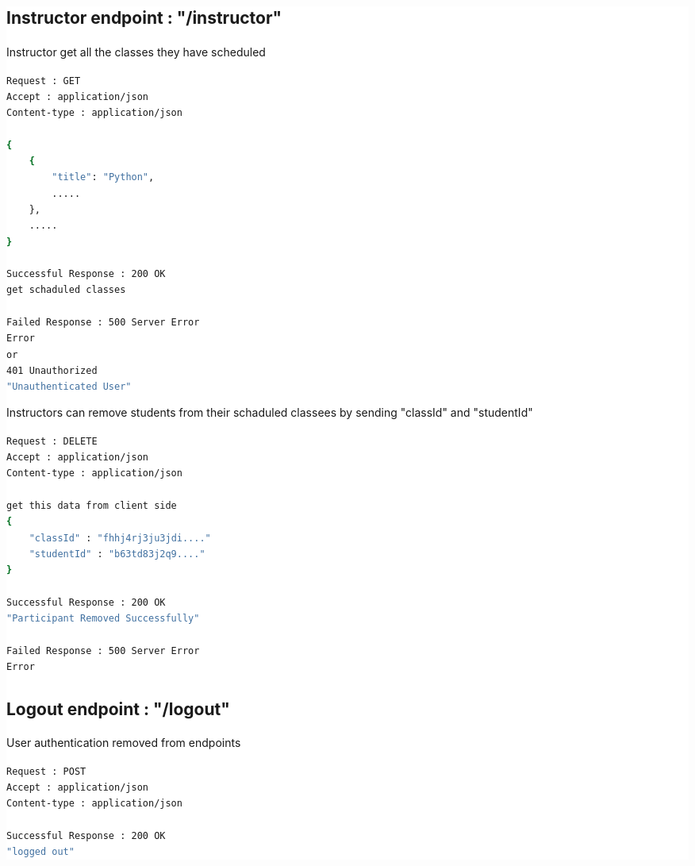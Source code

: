 
## Instructor endpoint : "/instructor"

Instructor get all the classes they have scheduled

```sh
Request : GET
Accept : application/json
Content-type : application/json

{
    {
        "title": "Python",
        .....
    },
    .....
}

Successful Response : 200 OK
get schaduled classes

Failed Response : 500 Server Error
Error
or
401 Unauthorized
"Unauthenticated User"
```

Instructors can remove students from their schaduled classees by sending "classId" and "studentId"

```sh
Request : DELETE
Accept : application/json
Content-type : application/json

get this data from client side
{
    "classId" : "fhhj4rj3ju3jdi...."
    "studentId" : "b63td83j2q9...."
}

Successful Response : 200 OK
"Participant Removed Successfully"

Failed Response : 500 Server Error
Error
```


## Logout endpoint : "/logout"

User authentication removed from endpoints

```sh
Request : POST
Accept : application/json
Content-type : application/json

Successful Response : 200 OK
"logged out"
```

